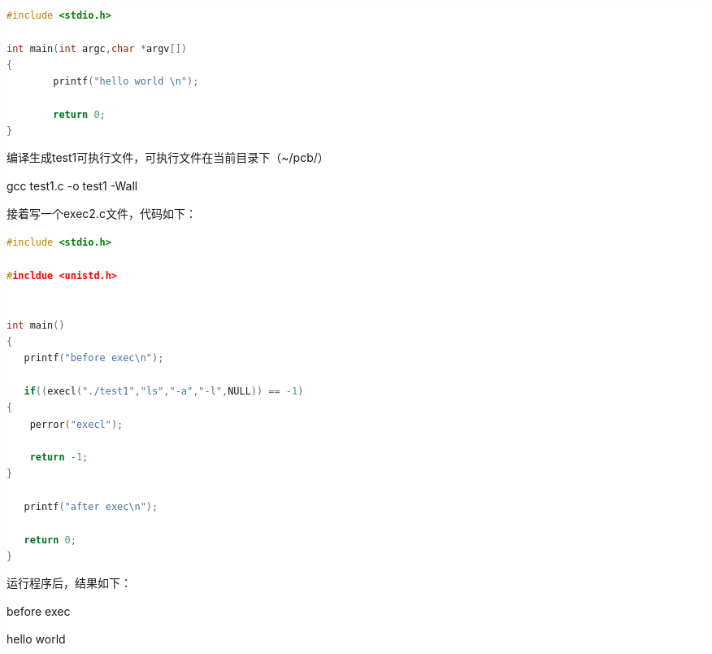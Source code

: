 
```c
#include <stdio.h>

int main(int argc,char *argv[])
{
​        printf("hello world \n");

​        return 0;
}
```



编译生成test1可执行文件，可执行文件在当前目录下（~/pcb/）

gcc test1.c -o test1 -Wall





接着写一个exec2.c文件，代码如下：





```c
#include <stdio.h>

#incldue <unistd.h>


int main()
{
   printf("before exec\n");

   if((execl("./test1","ls","-a","-l",NULL)) == -1)
{
​    perror("execl");

​    return -1;
}

   printf("after exec\n");

   return 0;
}
```



运行程序后，结果如下：



before exec

hello world


